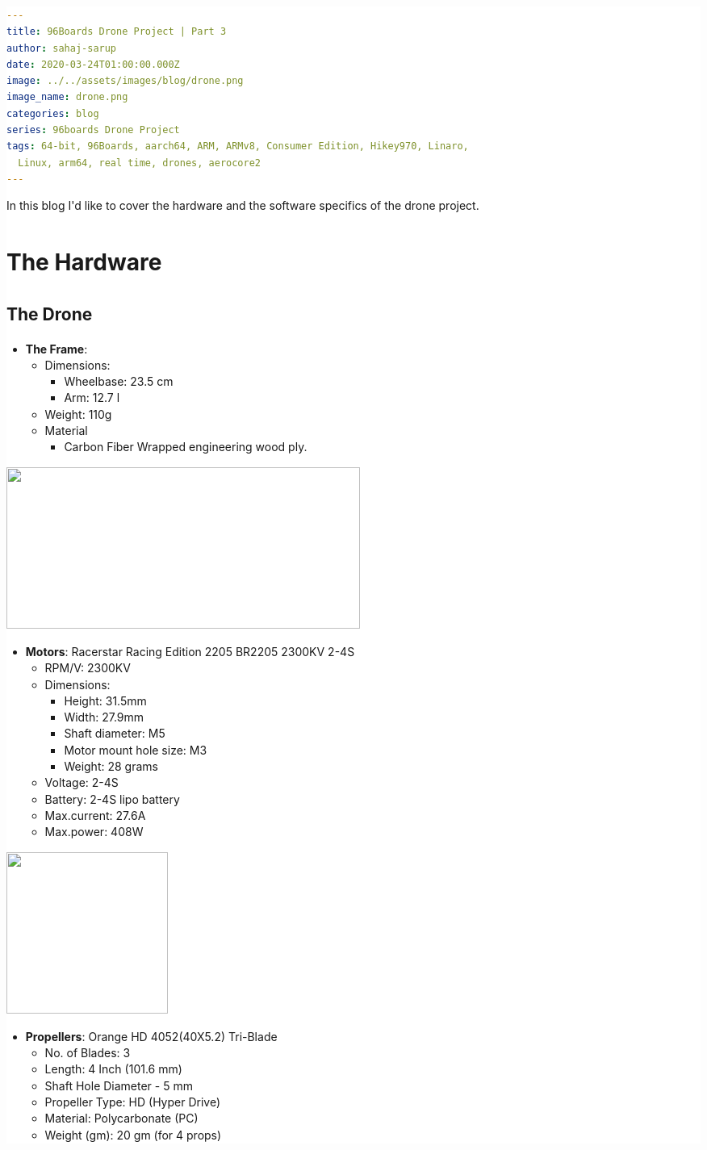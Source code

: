 ```yaml
---
title: 96Boards Drone Project | Part 3
author: sahaj-sarup
date: 2020-03-24T01:00:00.000Z
image: ../../assets/images/blog/drone.png
image_name: drone.png
categories: blog
series: 96boards Drone Project
tags: 64-bit, 96Boards, aarch64, ARM, ARMv8, Consumer Edition, Hikey970, Linaro,
  Linux, arm64, real time, drones, aerocore2
---
```


In this blog I'd like to cover the hardware and the software specifics of the drone project.

# The Hardware

## The Drone

- **The Frame**:
  - Dimensions:
    - Wheelbase: 23.5 cm
    - Arm: 12.7 l
  - Weight: 110g
  - Material
    - Carbon Fiber Wrapped engineering wood ply.

<img src="https://i.imgur.com/3rzFM1B.jpg" data-canonical-src="https://i.imgur.com/3rzFM1B.jpg" width="438" height="200" /><br>

- **Motors**: Racerstar Racing Edition 2205 BR2205 2300KV 2-4S
  - RPM/V: 2300KV
  - Dimensions:
    - Height: 31.5mm
    - Width: 27.9mm
    - Shaft diameter: M5
    - Motor mount hole size: M3
    - Weight: 28 grams
  - Voltage: 2-4S
  - Battery: 2-4S lipo battery
  - Max.current: 27.6A
  - Max.power: 408W

<img src="https://i.imgur.com/OoV4F45.png" data-canonical-src="https://i.imgur.com/OoV4F45.png" width="200" height="200" /><br>

- **Propellers**: Orange HD 4052(40X5.2) Tri-Blade
  - No. of Blades: 3
  - Length: 4 Inch (101.6 mm)
  - Shaft Hole Diameter - 5 mm
  - Propeller Type: HD (Hyper Drive)
  - Material: Polycarbonate (PC)
  - Weight (gm): 20 gm (for 4 props)
